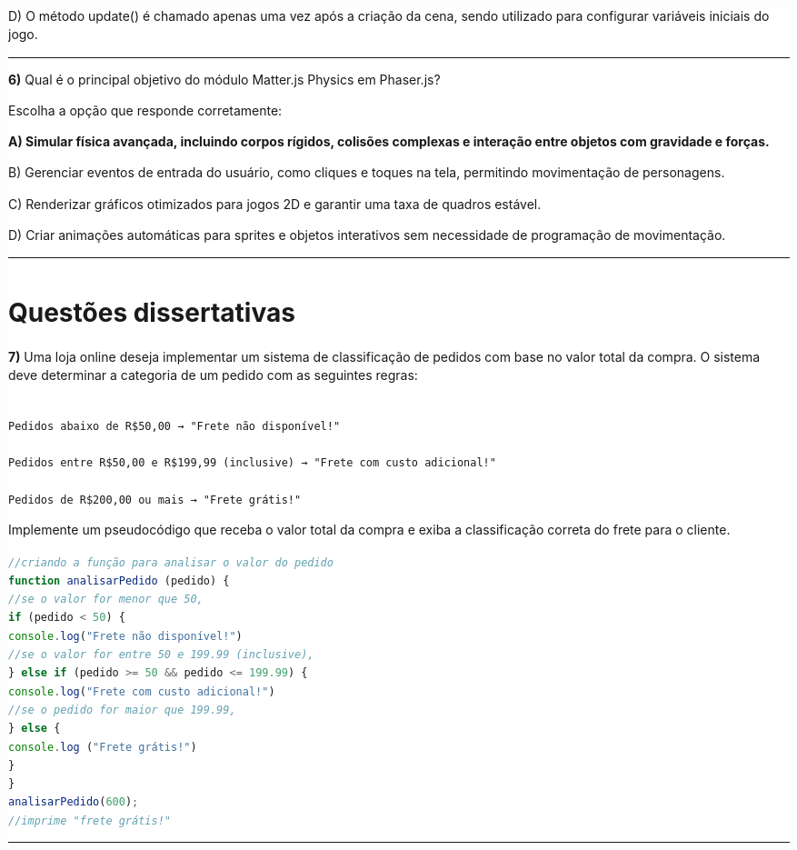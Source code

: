 D) O método update() é chamado apenas uma vez após a criação da cena, sendo utilizado para configurar variáveis iniciais do jogo.
______

**6)** Qual é o principal objetivo do módulo Matter.js Physics em Phaser.js?

Escolha a opção que responde corretamente:

**A) Simular física avançada, incluindo corpos rígidos, colisões complexas e interação entre objetos com gravidade e forças.**

B) Gerenciar eventos de entrada do usuário, como cliques e toques na tela, permitindo movimentação de personagens.

C) Renderizar gráficos otimizados para jogos 2D e garantir uma taxa de quadros estável.

D) Criar animações automáticas para sprites e objetos interativos sem necessidade de programação de movimentação.

______

# Questões dissertativas

**7)** Uma loja online deseja implementar um sistema de classificação de pedidos com base no valor total da compra. O sistema deve determinar a categoria de um pedido com as seguintes regras:

```

Pedidos abaixo de R$50,00 → "Frete não disponível!"

Pedidos entre R$50,00 e R$199,99 (inclusive) → "Frete com custo adicional!"

Pedidos de R$200,00 ou mais → "Frete grátis!"
```
Implemente um pseudocódigo que receba o valor total da compra e exiba a classificação correta do frete para o cliente.

```javascript
//criando a função para analisar o valor do pedido
function analisarPedido (pedido) {
//se o valor for menor que 50,
if (pedido < 50) {
console.log("Frete não disponível!")
//se o valor for entre 50 e 199.99 (inclusive),
} else if (pedido >= 50 && pedido <= 199.99) {
console.log("Frete com custo adicional!")
//se o pedido for maior que 199.99,
} else {
console.log ("Frete grátis!")
}
}
analisarPedido(600);
//imprime "frete grátis!"
```
______
